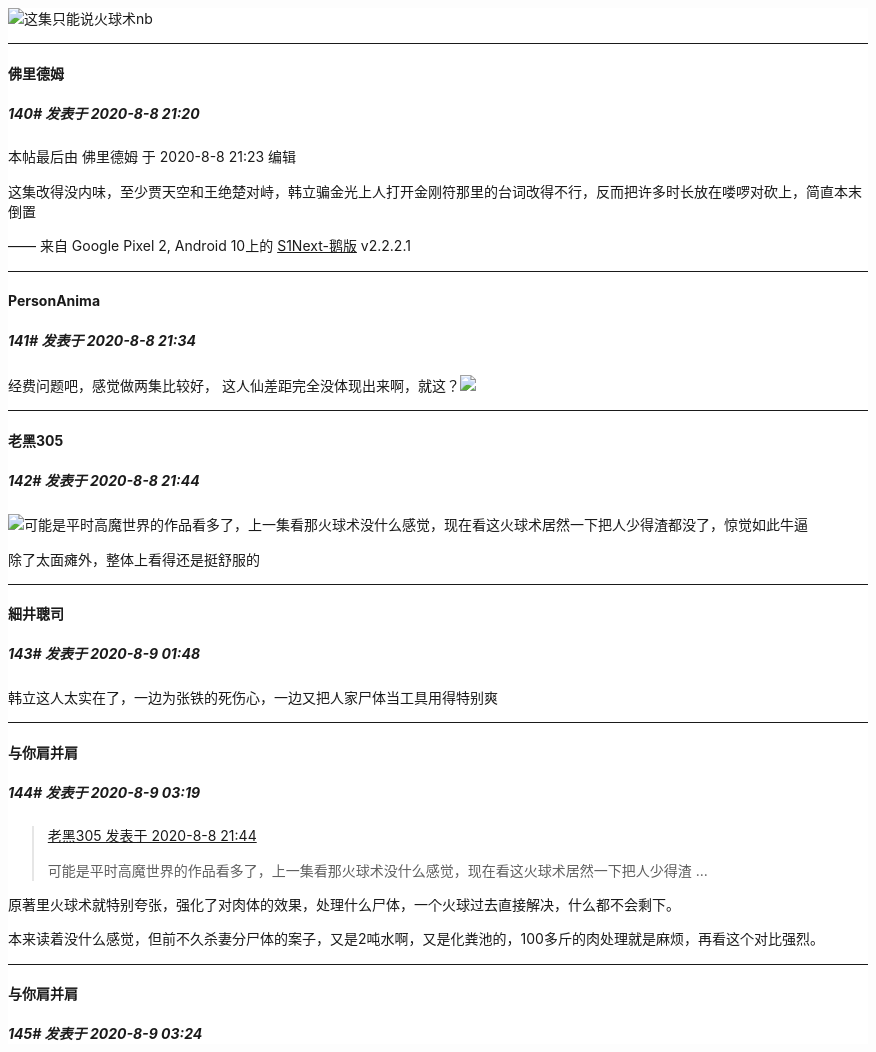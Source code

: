 <img src="https://static.saraba1st.com/image/smiley/face2017/047.png" referrerpolicy="no-referrer">这集只能说火球术nb

*****

####  佛里德姆  
##### 140#       发表于 2020-8-8 21:20

 本帖最后由 佛里德姆 于 2020-8-8 21:23 编辑 

这集改得没内味，至少贾天空和王绝楚对峙，韩立骗金光上人打开金刚符那里的台词改得不行，反而把许多时长放在喽啰对砍上，简直本末倒置

—— 来自 Google Pixel 2, Android 10上的 [S1Next-鹅版](https://github.com/ykrank/S1-Next/releases) v2.2.2.1

*****

####  PersonAnima  
##### 141#       发表于 2020-8-8 21:34

经费问题吧，感觉做两集比较好， 这人仙差距完全没体现出来啊，就这？<img src="https://static.saraba1st.com/image/smiley/face2017/001.png" referrerpolicy="no-referrer">

*****

####  老黑305  
##### 142#       发表于 2020-8-8 21:44

<img src="https://static.saraba1st.com/image/smiley/face2017/068.png" referrerpolicy="no-referrer">可能是平时高魔世界的作品看多了，上一集看那火球术没什么感觉，现在看这火球术居然一下把人少得渣都没了，惊觉如此牛逼

除了太面瘫外，整体上看得还是挺舒服的

*****

####  細井聰司  
##### 143#       发表于 2020-8-9 01:48

韩立这人太实在了，一边为张铁的死伤心，一边又把人家尸体当工具用得特别爽

*****

####  与你肩并肩  
##### 144#       发表于 2020-8-9 03:19

<blockquote><a href="httphttps://bbs.saraba1st.com/2b/forum.php?mod=redirect&amp;goto=findpost&amp;pid=48363134&amp;ptid=1950481" target="_blank">老黑305 发表于 2020-8-8 21:44</a>

可能是平时高魔世界的作品看多了，上一集看那火球术没什么感觉，现在看这火球术居然一下把人少得渣 ...</blockquote>
原著里火球术就特别夸张，强化了对肉体的效果，处理什么尸体，一个火球过去直接解决，什么都不会剩下。

本来读着没什么感觉，但前不久杀妻分尸体的案子，又是2吨水啊，又是化粪池的，100多斤的肉处理就是麻烦，再看这个对比强烈。

*****

####  与你肩并肩  
##### 145#       发表于 2020-8-9 03:24
